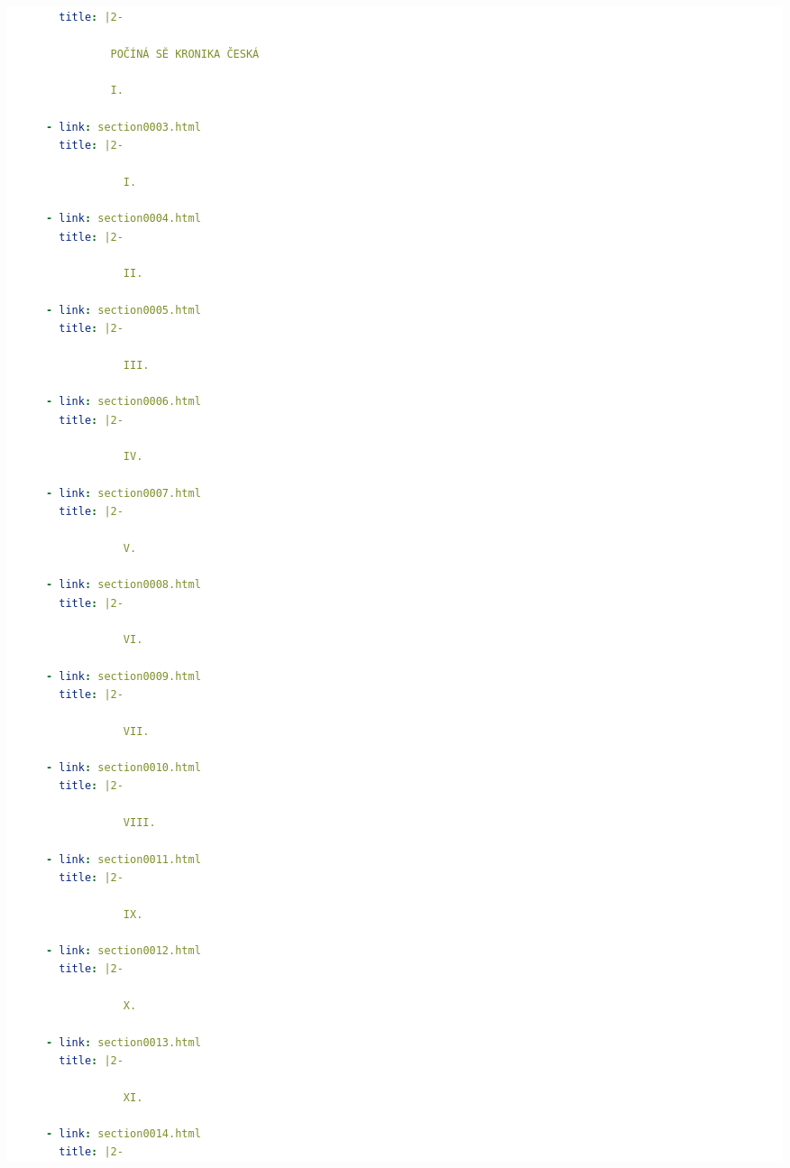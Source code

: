 ```yaml
        title: |2-

                POČÍNÁ SĚ KRONIKA ČESKÁ

                I.
              
      - link: section0003.html
        title: |2-

                  I.
                
      - link: section0004.html
        title: |2-

                  II.
                
      - link: section0005.html
        title: |2-

                  III.
                
      - link: section0006.html
        title: |2-

                  IV.
                
      - link: section0007.html
        title: |2-

                  V.
                
      - link: section0008.html
        title: |2-

                  VI.
                
      - link: section0009.html
        title: |2-

                  VII.
                
      - link: section0010.html
        title: |2-

                  VIII.
                
      - link: section0011.html
        title: |2-

                  IX.
                
      - link: section0012.html
        title: |2-

                  X.
                
      - link: section0013.html
        title: |2-

                  XI.
                
      - link: section0014.html
        title: |2-
```